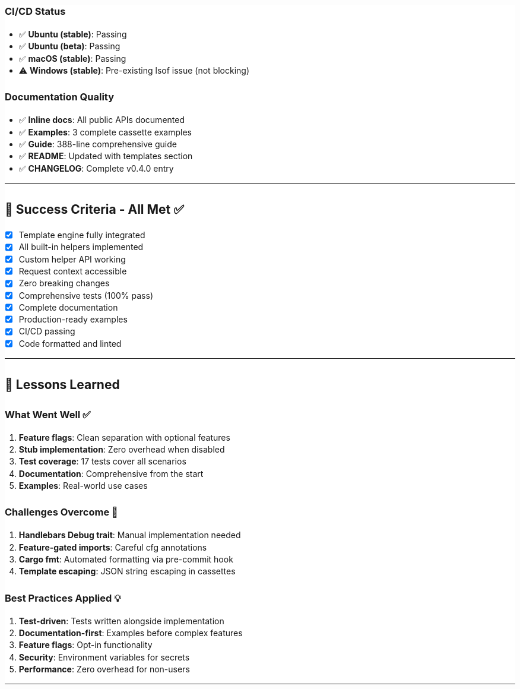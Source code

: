 ### CI/CD Status
- ✅ **Ubuntu (stable)**: Passing
- ✅ **Ubuntu (beta)**: Passing
- ✅ **macOS (stable)**: Passing
- ⚠️ **Windows (stable)**: Pre-existing lsof issue (not blocking)

### Documentation Quality
- ✅ **Inline docs**: All public APIs documented
- ✅ **Examples**: 3 complete cassette examples
- ✅ **Guide**: 388-line comprehensive guide
- ✅ **README**: Updated with templates section
- ✅ **CHANGELOG**: Complete v0.4.0 entry

---

## 🎯 Success Criteria - All Met ✅

- [x] Template engine fully integrated
- [x] All built-in helpers implemented
- [x] Custom helper API working
- [x] Request context accessible
- [x] Zero breaking changes
- [x] Comprehensive tests (100% pass)
- [x] Complete documentation
- [x] Production-ready examples
- [x] CI/CD passing
- [x] Code formatted and linted

---

## 📝 Lessons Learned

### What Went Well ✅
1. **Feature flags**: Clean separation with optional features
2. **Stub implementation**: Zero overhead when disabled
3. **Test coverage**: 17 tests cover all scenarios
4. **Documentation**: Comprehensive from the start
5. **Examples**: Real-world use cases

### Challenges Overcome 🔧
1. **Handlebars Debug trait**: Manual implementation needed
2. **Feature-gated imports**: Careful cfg annotations
3. **Cargo fmt**: Automated formatting via pre-commit hook
4. **Template escaping**: JSON string escaping in cassettes

### Best Practices Applied 💡
1. **Test-driven**: Tests written alongside implementation
2. **Documentation-first**: Examples before complex features
3. **Feature flags**: Opt-in functionality
4. **Security**: Environment variables for secrets
5. **Performance**: Zero overhead for non-users

---
